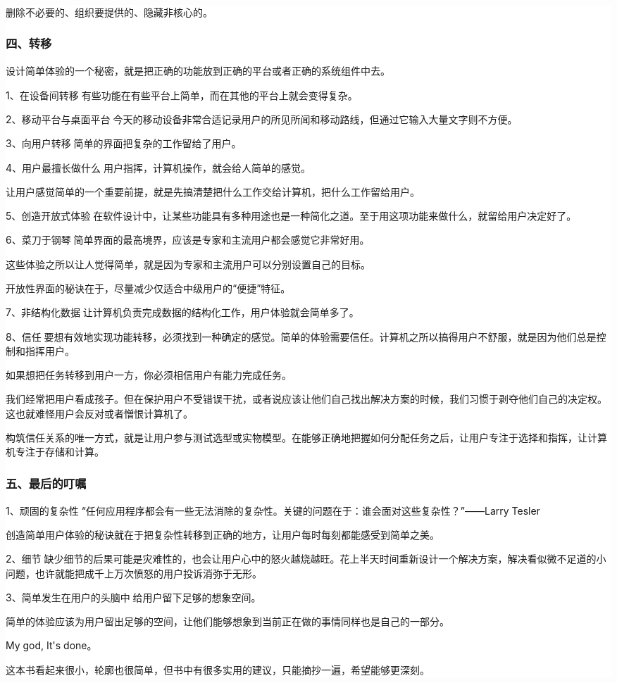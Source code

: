 删除不必要的、组织要提供的、隐藏非核心的。

### 四、转移
设计简单体验的一个秘密，就是把正确的功能放到正确的平台或者正确的系统组件中去。

1、在设备间转移
有些功能在有些平台上简单，而在其他的平台上就会变得复杂。

2、移动平台与桌面平台
今天的移动设备非常合适记录用户的所见所闻和移动路线，但通过它输入大量文字则不方便。

3、向用户转移
简单的界面把复杂的工作留给了用户。

4、用户最擅长做什么
用户指挥，计算机操作，就会给人简单的感觉。

让用户感觉简单的一个重要前提，就是先搞清楚把什么工作交给计算机，把什么工作留给用户。

5、创造开放式体验
在软件设计中，让某些功能具有多种用途也是一种简化之道。至于用这项功能来做什么，就留给用户决定好了。

6、菜刀于钢琴
简单界面的最高境界，应该是专家和主流用户都会感觉它非常好用。

这些体验之所以让人觉得简单，就是因为专家和主流用户可以分别设置自己的目标。

开放性界面的秘诀在于，尽量减少仅适合中级用户的“便捷”特征。

7、非结构化数据
让计算机负责完成数据的结构化工作，用户体验就会简单多了。

8、信任
要想有效地实现功能转移，必须找到一种确定的感觉。简单的体验需要信任。计算机之所以搞得用户不舒服，就是因为他们总是控制和指挥用户。

如果想把任务转移到用户一方，你必须相信用户有能力完成任务。

我们经常把用户看成孩子。但在保护用户不受错误干扰，或者说应该让他们自己找出解决方案的时候，我们习惯于剥夺他们自己的决定权。这也就难怪用户会反对或者憎恨计算机了。

构筑信任关系的唯一方式，就是让用户参与测试选型或实物模型。在能够正确地把握如何分配任务之后，让用户专注于选择和指挥，让计算机专注于存储和计算。

### 五、最后的叮嘱
1、顽固的复杂性
“任何应用程序都会有一些无法消除的复杂性。关键的问题在于：谁会面对这些复杂性？”——Larry Tesler

创造简单用户体验的秘诀就在于把复杂性转移到正确的地方，让用户每时每刻都能感受到简单之美。

2、细节
缺少细节的后果可能是灾难性的，也会让用户心中的怒火越烧越旺。花上半天时间重新设计一个解决方案，解决看似微不足道的小问题，也许就能把成千上万次愤怒的用户投诉消弥于无形。

3、简单发生在用户的头脑中
给用户留下足够的想象空间。

简单的体验应该为用户留出足够的空间，让他们能够想象到当前正在做的事情同样也是自己的一部分。


My god, It's done。

这本书看起来很小，轮廓也很简单，但书中有很多实用的建议，只能摘抄一遍，希望能够更深刻。


